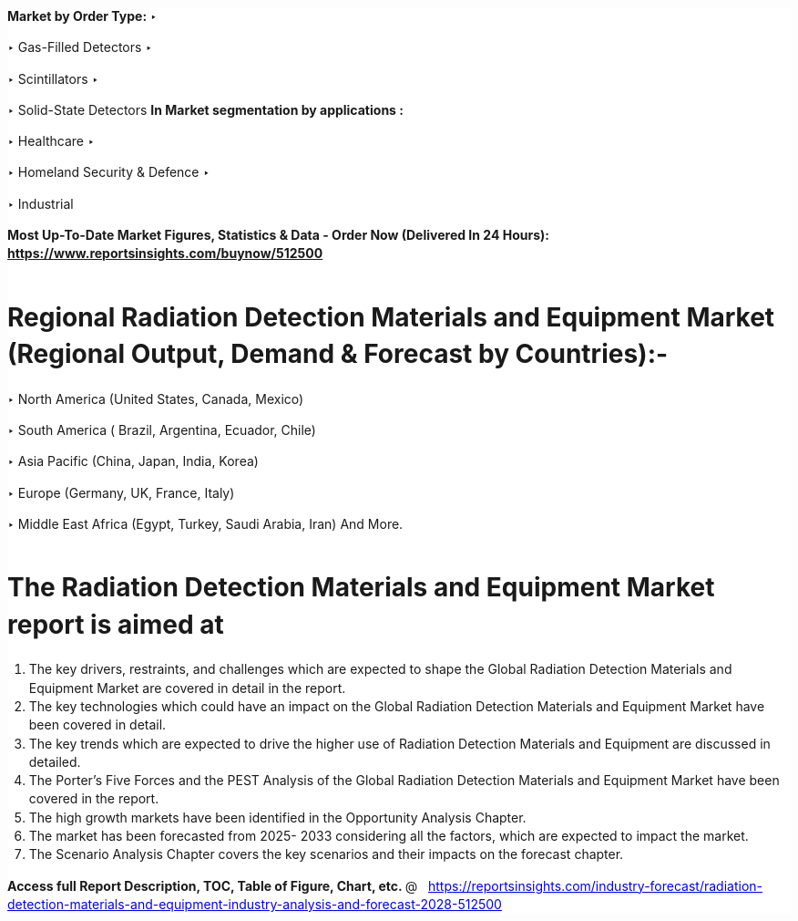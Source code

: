 <strong>Market by Order Type: </strong>
‣ 

‣ Gas-Filled Detectors
‣ 

‣ Scintillators
‣ 

‣ Solid-State Detectors
<strong>In Market segmentation by applications :</strong>

‣ Healthcare
‣ 

‣ Homeland Security & Defence
‣ 

‣ Industrial

<strong>Most Up-To-Date Market Figures, Statistics & Data - Order Now (Delivered In 24 Hours): <a href=https://www.reportsinsights.com/buynow/512500>https://www.reportsinsights.com/buynow/512500</a></strong>

# <strong>Regional Radiation Detection Materials and Equipment Market (Regional Output, Demand &amp; Forecast by Countries):-</strong>

‣ North America (United States, Canada, Mexico)

‣ South America ( Brazil, Argentina, Ecuador, Chile)

‣ Asia Pacific (China, Japan, India, Korea)

‣ Europe (Germany, UK, France, Italy)

‣ Middle East Africa (Egypt, Turkey, Saudi Arabia, Iran) And More.

# <strong>The Radiation Detection Materials and Equipment Market report is aimed at</strong>
<ol>
  <li>The key drivers, restraints, and challenges which are expected to shape the Global Radiation Detection Materials and Equipment Market are covered in detail in the report.</li>
  <li>The key technologies which could have an impact on the Global Radiation Detection Materials and Equipment Market have been covered in detail.</li>
  <li>The key trends which are expected to drive the higher use of Radiation Detection Materials and Equipment are discussed in detailed.</li>
  <li>The Porter’s Five Forces and the PEST Analysis of the Global Radiation Detection Materials and Equipment Market have been covered in the report.</li>
  <li>The high growth markets have been identified in the Opportunity Analysis Chapter.</li>
  <li>The market has been forecasted from 2025- 2033 considering all the factors, which are expected to impact the market.</li>
  <li>The Scenario Analysis Chapter covers the key scenarios and their impacts on the forecast chapter.</li>
</ol>
<strong>Access full Report Description, TOC, Table of Figure, Chart, etc. </strong>@   <a href=https://reportsinsights.com/industry-forecast/radiation-detection-materials-and-equipment-industry-analysis-and-forecast-2028-512500 style=color:#0000ff;>https://reportsinsights.com/industry-forecast/radiation-detection-materials-and-equipment-industry-analysis-and-forecast-2028-512500</a>
